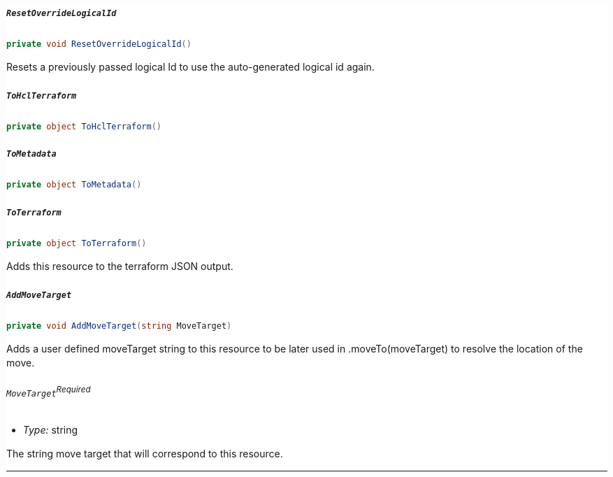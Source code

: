 ##### `ResetOverrideLogicalId` <a name="ResetOverrideLogicalId" id="@cdktf/provider-databricks.servicePrincipalFederationPolicy.ServicePrincipalFederationPolicy.resetOverrideLogicalId"></a>

```csharp
private void ResetOverrideLogicalId()
```

Resets a previously passed logical Id to use the auto-generated logical id again.

##### `ToHclTerraform` <a name="ToHclTerraform" id="@cdktf/provider-databricks.servicePrincipalFederationPolicy.ServicePrincipalFederationPolicy.toHclTerraform"></a>

```csharp
private object ToHclTerraform()
```

##### `ToMetadata` <a name="ToMetadata" id="@cdktf/provider-databricks.servicePrincipalFederationPolicy.ServicePrincipalFederationPolicy.toMetadata"></a>

```csharp
private object ToMetadata()
```

##### `ToTerraform` <a name="ToTerraform" id="@cdktf/provider-databricks.servicePrincipalFederationPolicy.ServicePrincipalFederationPolicy.toTerraform"></a>

```csharp
private object ToTerraform()
```

Adds this resource to the terraform JSON output.

##### `AddMoveTarget` <a name="AddMoveTarget" id="@cdktf/provider-databricks.servicePrincipalFederationPolicy.ServicePrincipalFederationPolicy.addMoveTarget"></a>

```csharp
private void AddMoveTarget(string MoveTarget)
```

Adds a user defined moveTarget string to this resource to be later used in .moveTo(moveTarget) to resolve the location of the move.

###### `MoveTarget`<sup>Required</sup> <a name="MoveTarget" id="@cdktf/provider-databricks.servicePrincipalFederationPolicy.ServicePrincipalFederationPolicy.addMoveTarget.parameter.moveTarget"></a>

- *Type:* string

The string move target that will correspond to this resource.

---
